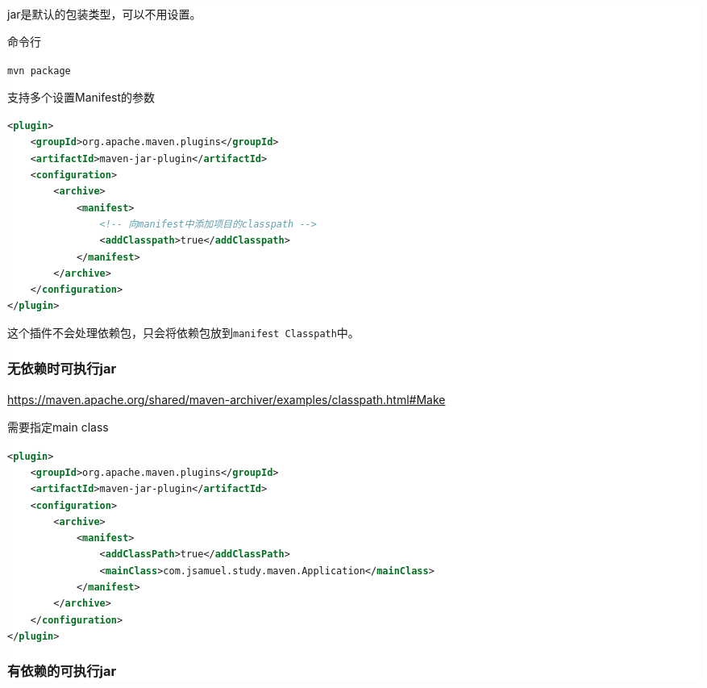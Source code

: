 jar是默认的包装类型，可以不用设置。



命令行

```
mvn package
```



支持多个设置Manifest的参数

```xml
<plugin>
    <groupId>org.apache.maven.plugins</groupId>
    <artifactId>maven-jar-plugin</artifactId>
    <configuration>
        <archive>
            <manifest>
                <!-- 向manifest中添加项目的classpath -->
                <addClasspath>true</addClasspath>
            </manifest>
        </archive>
    </configuration>
</plugin>
```



这个插件不会处理依赖包，只会将依赖包放到`manifest Classpath`中。



### 无依赖时可执行jar

https://maven.apache.org/shared/maven-archiver/examples/classpath.html#Make

需要指定main class

```xml
<plugin>
    <groupId>org.apache.maven.plugins</groupId>
    <artifactId>maven-jar-plugin</artifactId>
    <configuration>
        <archive>
            <manifest>
                <addClassPath>true</addClassPath>
                <mainClass>com.jsamuel.study.maven.Application</mainClass>
            </manifest>
        </archive>
    </configuration>
</plugin>
```



### 有依赖的可执行jar
